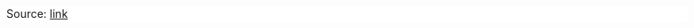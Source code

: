 [^147]: PCS at para 176

[^148]: NE, 19 February 2020, 49/16-20

[^149]: NE, 19 February 2020, 51/8-12

[^150]: PCS at para 168

[^151]: NE, 19 February 2020, 8/23-26

[^152]: NE, 19 February 2020, 8/6-10

[^153]: NE, 19 February 2020, 8/29-9/6

[^154]: PCS at para 172

[^155]: 19 February 2020, 50/1-2

[^156]: PCS at para 189

[^157]: PCS at para 195

[^158]: ABD at p 147

[^159]: Plaintiff’s AEIC at para 54

[^160]: NE, 19 February 2020, 42/1-2

[^161]: ABD at p 165

[^162]: NE, 18 February 2020, 21/13-18

[^163]: NE, 18 February 2020, 48/1-2; 93/17-18

[^164]: PCS at para 196

[^165]: NE, 18 February 2020, 22/4-5

[^166]: PCS at para 195(b)

[^167]: AB at p 165

[^168]: PCS at para 195(e)

[^169]: PCS at para 195(f)

[^170]: PCS at paras 205–206

[^171]: DRS at para 69

[^172]: PCS at para 252

[^173]: NE, 17 February 2020, 68/2-7


Source: [link](https://www.lawnet.sg:443/lawnet/web/lawnet/free-resources?p_p_id=freeresources_WAR_lawnet3baseportlet&p_p_lifecycle=1&p_p_state=normal&p_p_mode=view&_freeresources_WAR_lawnet3baseportlet_action=openContentPage&_freeresources_WAR_lawnet3baseportlet_docId=%2FJudgment%2F24772-SSP.xml)

[^1]: Notes of Evidence (“NE”), 9 July 2019, 8/11-21
[^2]: NE, 9 July 2019, 8/30-10/21
[^3]: NE, 17 February 2020, 6/4-6
[^4]: Plaintiff’s Affidavit of Evidence-in-Chief dated 20 March 2018 (“Plaintiff’s AEIC”) at paras 6–7
[^5]: SOC at paras 4–5
[^6]: SOC at para 8; Tejinder Singh Sekhon’s Affidavit of Evidence-in-Chief dated 20 March 2018 (“Tejinder’s AEIC”) at para 10
[^7]: SOC at para 7
[^8]: Agreed Bundle of Documents (“ABD”) at pp 69–70
[^9]: Quah Kwee Suan’s Affidavit of Evidence-in-Chief dated 20 March 2018 (“Quah’s AEIC”) at para 11
[^10]: SOC at para 13; Defendants’ Opening Statement at p 6, S/N 7
[^11]: ABD at pp 87–90
[^12]: SOC at para 17, Defendants’ Opening Statement at p 7, S/N 12
[^13]: Second defendant’s Affidavit of Evidence-in-Chief dated 20 March 2018 (“Second defendant’s AEIC”) at para 8
[^14]: Second defendant’s AEIC at para 15; NE, 18 February 2020, 40/19-21
[^15]: Second defendant’s AEIC at para 15; Quah’s AEIC at para 29
[^16]: Defendants’ Closing Submissions (“DCS”) at para 20; Plaintiff’s Reply Submissions (“PRS”) at para 18
[^17]: ABD at p 138
[^18]: ABD at p 139
[^19]: DCS at para 22; PRS at para 19
[^20]: DCS at para 22; Quah’s AEIC at paras 33 and 67; NE, 18 February 2020, 50/9-51/1; NE, 17 February 2020, 39/1-31
[^21]: PRS at para 23
[^22]: Plaintiff’s Closing Submissions (“PCS”) at paras 52–53; SOC at para 18(b)
[^23]: ABD at p 140
[^24]: NE, 9 July 2019, 25/16
[^25]: NE, 9 July 2019, 36/15
[^26]: PCS at para 58; NE, 9 July 2019, 39/21; Plaintiff’s AEIC at para 35
[^27]: DCS at para 53
[^28]: ABD at p 142
[^29]: ABD at p 147
[^30]: PCS at paras 76–77; Plaintiff’s AEIC at paras 44-49; NE, 10 July 2019, 2/18-3/3, 4/17-20
[^31]: DCS at para 29
[^32]: ABD at p 160
[^33]: ABD at pp 45 and 165
[^34]: ABD at pp 171–176
[^35]: Plaintiff’s AEIC at para 54
[^36]: ABD at p 181
[^37]: ABD at p 201
[^38]: ABD at p 212
[^39]: ABD at p 226
[^40]: ABD at p 232
[^41]: ABD at p 238
[^42]: ABD at p 294
[^43]: ABD at pp 338 and 357–359; NE, 10 July 2019, 22/6-8; NE, 17 February 2020, 56/14-15
[^44]: NE, 10 July 2019, 22/9-11, 23/6-12, 24/12-19
[^45]: ABD at p 465
[^46]: SOC at p 15
[^47]: SOC at para 24; PCS at para 12
[^48]: Defendants’ Opening Statement at para 13
[^49]: Defendants’ Reply Submissions (“DRS”) at para 6
[^50]: PCS at para 52; NE, 17 February 2020, 40/8-10; Tejinder’s AEIC at para 27
[^51]: PCS at para 53; NE, 9 July 2019, 29/1
[^52]: PCS at para 46
[^53]: PCS at para 47
[^54]: PCS at para 50
[^55]: ABD at p 140
[^56]: PCS at para 52
[^57]: NE, 18 February 2020, 94/5-16
[^58]: DRS at para 18(c)
[^59]: PRS at para 54
[^60]: PRS at para 69
[^61]: PCS at para 70(b)
[^62]: Second defendant’s AEIC at para 27
[^63]: PCS at para 70(e)(i)
[^64]: NE, 19 February 2020, 31/31-32/7
[^65]: ABD at p 142
[^66]: ABD at p 159
[^67]: ABD at p 142
[^68]: DCS at para 46(b); Second defendant’s AEIC at para 20
[^69]: DCS at para 46(b); Second defendant’s AEIC at para 21
[^70]: DCS at para 46(b); Second defendant’s AEIC at para 22
[^71]: DCS at para 55
[^72]: DCS at para 54
[^73]: DCS at para 59; NE, 17 February 2020, 45/17-46/13
[^74]: DCS at paras 61 and 64
[^75]: DCS at para 69
[^76]: NE, 18 February 2020, 40/19-21
[^77]: NE, 19 February 2020, 14/2-3
[^78]: NE, 17 February 2020, 33/17
[^79]: NE, 17 February 2020, 7/1
[^80]: ABD at pp 419–431
[^81]: DCS at para 58(d)
[^82]: SOC at para 18(b)
[^83]: NE, 18 February 2020, 34/17-31; PRS at para 51(a)
[^84]: ABD at p 145
[^85]: PRS at para 72
[^86]: Tejinder’s AEIC at para 29; NE, 17 February 2020, 4/9-23
[^87]: NE, 9 July 2019, 35/12-36/18; 37/20-38/10
[^88]: NE, 17 February 2020, 41/13-23
[^89]: NE, 9 July 2019, 39/24-32
[^90]: NE, 10 July 2019, 51/16-52/22
[^91]: NE, 17 February 2020, 10/21-25
[^92]: PCS at para 140; NE, 11 July 2019, 42/18-20
[^93]: ABD at p 468
[^94]: ABD at p 472, para 7
[^95]: ABD at p 475, para 10
[^96]: ABD at p 475, para 10
[^97]: PCS at para 141
[^98]: See for example, ABD at p 473, paras 7(k) and (l)
[^99]: NE, 10 July 2019, 53/6-10
[^100]: DCS at paras 29(b) and 81
[^101]: PCS at para 76
[^102]: PCS at para 80
[^103]: NE, 19 February 2020, 51/13-19
[^104]: Second Defendant’s AEIC at para 33
[^105]: NE, 19 February 2020, 55/29-30
[^106]: NE, 19 February 2020, 55/23
[^107]: NE, 19 February 2020, 72/7
[^108]: PCS at para 97
[^109]: PCS at para 105
[^110]: ABD at p 159–160
[^111]: ABD at pp 85–86, 136
[^112]: ABD at p 161, 212
[^113]: ABD at pp 181, 199–221, 238
[^114]: PRS at para 121
[^115]: DCS at para 95(c); ABD at pp 181, 212, 226, 238, 294 and 313
[^116]: ABD at p 313
[^117]: ABD at pp 254–257
[^118]: ABD at p 258
[^119]: ABD at p 234
[^120]: ABD at p 232
[^121]: PCS at paras 121–123
[^122]: ABD at pp 338 and 357–359
[^123]: NE, 10 July 2019, 34/23-35/20
[^124]: ABD at p 332
[^125]: NE, 17 February 2020, 57/18-20 and 58/19-22
[^126]: NE, 10 July 2019, 23/26
[^127]: PCS at paras 128–130; ABD at pp 332–333
[^128]: PCS at para 128(b)
[^129]: PCS at para 130
[^130]: DRS at para 52(a)
[^131]: NE, 10 July 2019, 26/27-30
[^132]: NE, 10 July 2019, 26/27-27/28, 28/11
[^133]: PCS at para 137(d); ABD at p 347
[^134]: ABD at p 420
[^135]: NE, 10 July 2019, 43/17-24
[^136]: NE, 17 February 2020, 20/18-30
[^137]: NE, 17 February 2020, 23/5-8
[^138]: ABD at pp 337–414
[^139]: Plaintiff’s 6th Affidavit dated 29 May 2017 at para 27
[^140]: NE, 20 July 2019, 38/27-39/23
[^141]: ABD at p 419
[^142]: ABD at pp 420
[^143]: PCS at para 158
[^144]: PCS at para 159
[^145]: PRS at para 89
[^146]: PCS at para 175